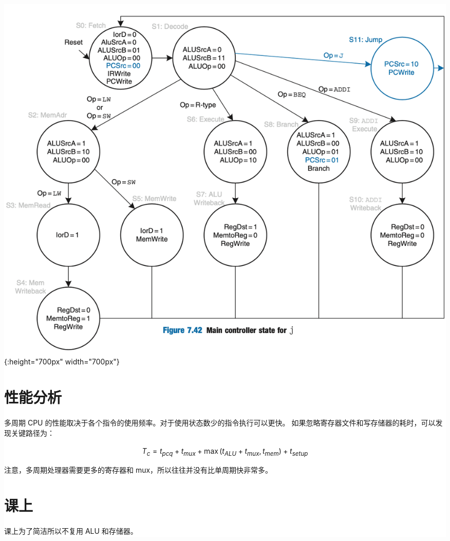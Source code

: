 ![multi-control-j](/img/in-post/post-buaa-co/multi-control-j.png "multi-control-j"){:height="700px" width="700px"}

# 性能分析

多周期 CPU 的性能取决于各个指令的使用频率。对于使用状态数少的指令执行可以更快。
如果忽略寄存器文件和写存储器的耗时，可以发现关键路径为：

$$T_c = t_{pcq} + t_{mux} + \max(t_{ALU} + t_{mux}, t_{mem}) + t_{setup}$$

注意，多周期处理器需要更多的寄存器和 mux，所以往往并没有比单周期快非常多。

# 课上

课上为了简洁所以不复用 ALU 和存储器。
